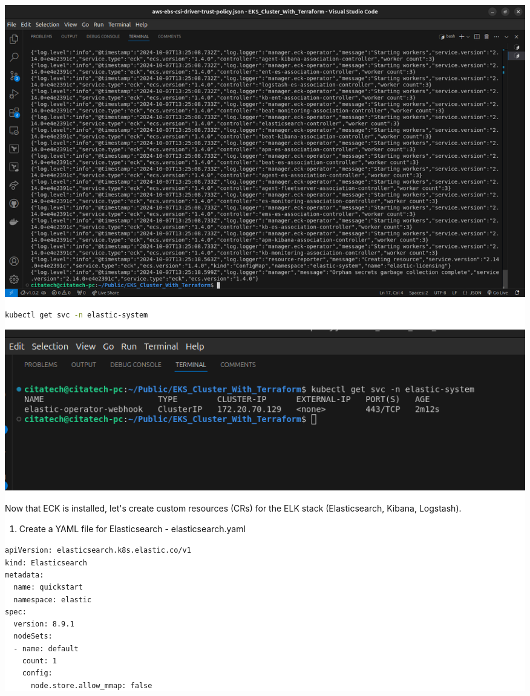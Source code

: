 ![](./images/eck-log.png)

```bash
kubectl get svc -n elastic-system
```
![](./images/eck-svc.png)

Now that ECK is installed, let's create custom resources (CRs) for the ELK stack (Elasticsearch, Kibana, Logstash).

1.	Create a YAML file for Elasticsearch - elasticsearch.yaml

```bash
apiVersion: elasticsearch.k8s.elastic.co/v1
kind: Elasticsearch
metadata:
  name: quickstart
  namespace: elastic
spec:
  version: 8.9.1
  nodeSets:
  - name: default
    count: 1
    config:
      node.store.allow_mmap: false
```

